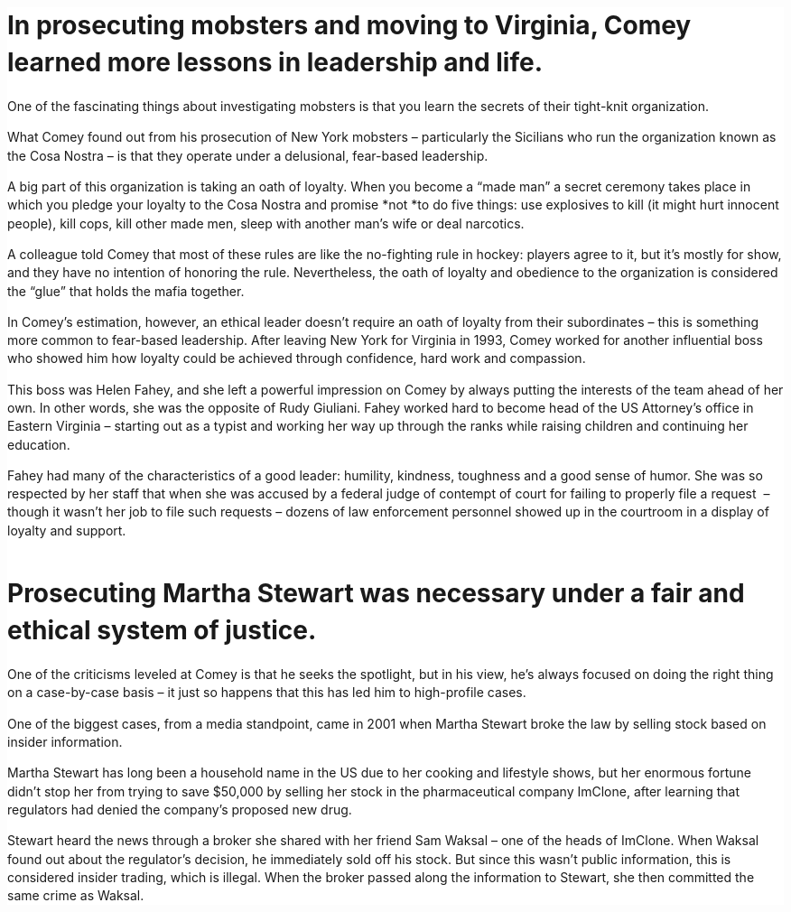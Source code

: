 # In prosecuting mobsters and moving to Virginia, Comey learned more lessons in leadership and life.

One of the fascinating things about investigating mobsters is that you learn the secrets of their tight-knit organization.

What Comey found out from his prosecution of New York mobsters – particularly the Sicilians who run the organization known as the Cosa Nostra – is that they operate under a delusional, fear-based leadership.

A big part of this organization is taking an oath of loyalty. When you become a “made man” a secret ceremony takes place in which you pledge your loyalty to the Cosa Nostra and promise *not *to do five things: use explosives to kill (it might hurt innocent people), kill cops, kill other made men, sleep with another man’s wife or deal narcotics.

A colleague told Comey that most of these rules are like the no-fighting rule in hockey: players agree to it, but it’s mostly for show, and they have no intention of honoring the rule. Nevertheless, the oath of loyalty and obedience to the organization is considered the “glue” that holds the mafia together.

In Comey’s estimation, however, an ethical leader doesn’t require an oath of loyalty from their subordinates – this is something more common to fear-based leadership. After leaving New York for Virginia in 1993, Comey worked for another influential boss who showed him how loyalty could be achieved through confidence, hard work and compassion.

This boss was Helen Fahey, and she left a powerful impression on Comey by always putting the interests of the team ahead of her own. In other words, she was the opposite of Rudy Giuliani. Fahey worked hard to become head of the US Attorney’s office in Eastern Virginia – starting out as a typist and working her way up through the ranks while raising children and continuing her education.

Fahey had many of the characteristics of a good leader: humility, kindness, toughness and a good sense of humor. She was so respected by her staff that when she was accused by a federal judge of contempt of court for failing to properly file a request  – though it wasn’t her job to file such requests – dozens of law enforcement personnel showed up in the courtroom in a display of loyalty and support.

# Prosecuting Martha Stewart was necessary under a fair and ethical system of justice.

One of the criticisms leveled at Comey is that he seeks the spotlight, but in his view, he’s always focused on doing the right thing on a case-by-case basis – it just so happens that this has led him to high-profile cases.

One of the biggest cases, from a media standpoint, came in 2001 when Martha Stewart broke the law by selling stock based on insider information.

Martha Stewart has long been a household name in the US due to her cooking and lifestyle shows, but her enormous fortune didn’t stop her from trying to save $50,000 by selling her stock in the pharmaceutical company ImClone, after learning that regulators had denied the company’s proposed new drug.

Stewart heard the news through a broker she shared with her friend Sam Waksal – one of the heads of ImClone. When Waksal found out about the regulator’s decision, he immediately sold off his stock. But since this wasn’t public information, this is considered insider trading, which is illegal. When the broker passed along the information to Stewart, she then committed the same crime as Waksal.
